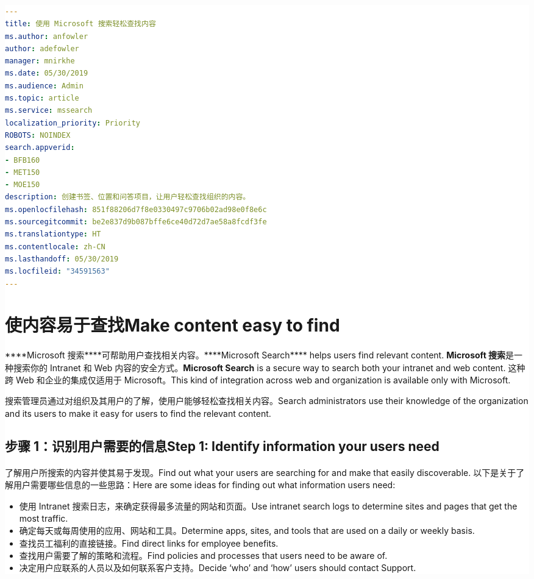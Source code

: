```yaml
---
title: 使用 Microsoft 搜索轻松查找内容
ms.author: anfowler
author: adefowler
manager: mnirkhe
ms.date: 05/30/2019
ms.audience: Admin
ms.topic: article
ms.service: mssearch
localization_priority: Priority
ROBOTS: NOINDEX
search.appverid:
- BFB160
- MET150
- MOE150
description: 创建书签、位置和问答项目，让用户轻松查找组织的内容。
ms.openlocfilehash: 851f88206d7f8e0330497c9706b02ad98e0f8e6c
ms.sourcegitcommit: be2e837d9b087bffe6ce40d72d7ae58a8fcdf3fe
ms.translationtype: HT
ms.contentlocale: zh-CN
ms.lasthandoff: 05/30/2019
ms.locfileid: "34591563"
---
```

# <a name="make-content-easy-to-find"></a><span data-ttu-id="f8d3c-103">使内容易于查找</span><span class="sxs-lookup"><span data-stu-id="f8d3c-103">Make content easy to find</span></span>
<span data-ttu-id="f8d3c-104">\*\*\*\*Microsoft 搜索\*\*\*\*可帮助用户查找相关内容。</span><span class="sxs-lookup"><span data-stu-id="f8d3c-104">\*\*\*\*Microsoft Search\*\*\*\* helps users find relevant content.</span></span> <span data-ttu-id="f8d3c-105">**Microsoft 搜索**是一种搜索你的 Intranet 和 Web 内容的安全方式。</span><span class="sxs-lookup"><span data-stu-id="f8d3c-105">**Microsoft Search** is a secure way to search both your intranet and web content.</span></span> <span data-ttu-id="f8d3c-106">这种跨 Web 和企业的集成仅适用于 Microsoft。</span><span class="sxs-lookup"><span data-stu-id="f8d3c-106">This kind of integration across web and organization is available only with Microsoft.</span></span> 

<span data-ttu-id="f8d3c-107">搜索管理员通过对组织及其用户的了解，使用户能够轻松查找相关内容。</span><span class="sxs-lookup"><span data-stu-id="f8d3c-107">Search administrators use their knowledge of the organization and its users to make it easy for users to find the relevant content.</span></span> 

## <a name="step-1-identify-information-your-users-need"></a><span data-ttu-id="f8d3c-108">步骤 1：识别用户需要的信息</span><span class="sxs-lookup"><span data-stu-id="f8d3c-108">Step 1: Identify information your users need</span></span>
<span data-ttu-id="f8d3c-109">了解用户所搜索的内容并使其易于发现。</span><span class="sxs-lookup"><span data-stu-id="f8d3c-109">Find out what your users are searching for and make that easily discoverable.</span></span> <span data-ttu-id="f8d3c-110">以下是关于了解用户需要哪些信息的一些思路：</span><span class="sxs-lookup"><span data-stu-id="f8d3c-110">Here are some ideas for finding out what information users need:</span></span> 
- <span data-ttu-id="f8d3c-111">使用 Intranet 搜索日志，来确定获得最多流量的网站和页面。</span><span class="sxs-lookup"><span data-stu-id="f8d3c-111">Use intranet search logs to determine sites and pages that get the most traffic.</span></span>
- <span data-ttu-id="f8d3c-112">确定每天或每周使用的应用、网站和工具。</span><span class="sxs-lookup"><span data-stu-id="f8d3c-112">Determine apps, sites, and tools that are used on a daily or weekly basis.</span></span>
- <span data-ttu-id="f8d3c-113">查找员工福利的直接链接。</span><span class="sxs-lookup"><span data-stu-id="f8d3c-113">Find direct links for employee benefits.</span></span>
- <span data-ttu-id="f8d3c-114">查找用户需要了解的策略和流程。</span><span class="sxs-lookup"><span data-stu-id="f8d3c-114">Find policies and processes that users need to be aware of.</span></span>
- <span data-ttu-id="f8d3c-115">决定用户应联系的人员以及如何联系客户支持。</span><span class="sxs-lookup"><span data-stu-id="f8d3c-115">Decide ‘who’ and ‘how’ users should contact Support.</span></span>